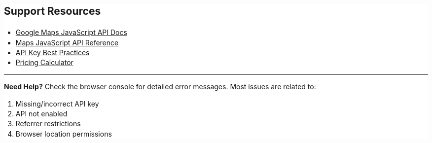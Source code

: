 ## Support Resources

- [Google Maps JavaScript API Docs](https://developers.google.com/maps/documentation/javascript)
- [Maps JavaScript API Reference](https://developers.google.com/maps/documentation/javascript/reference)
- [API Key Best Practices](https://developers.google.com/maps/api-security-best-practices)
- [Pricing Calculator](https://mapsplatform.google.com/pricing/)

---

**Need Help?** Check the browser console for detailed error messages. Most issues are related to:
1. Missing/incorrect API key
2. API not enabled
3. Referrer restrictions
4. Browser location permissions

